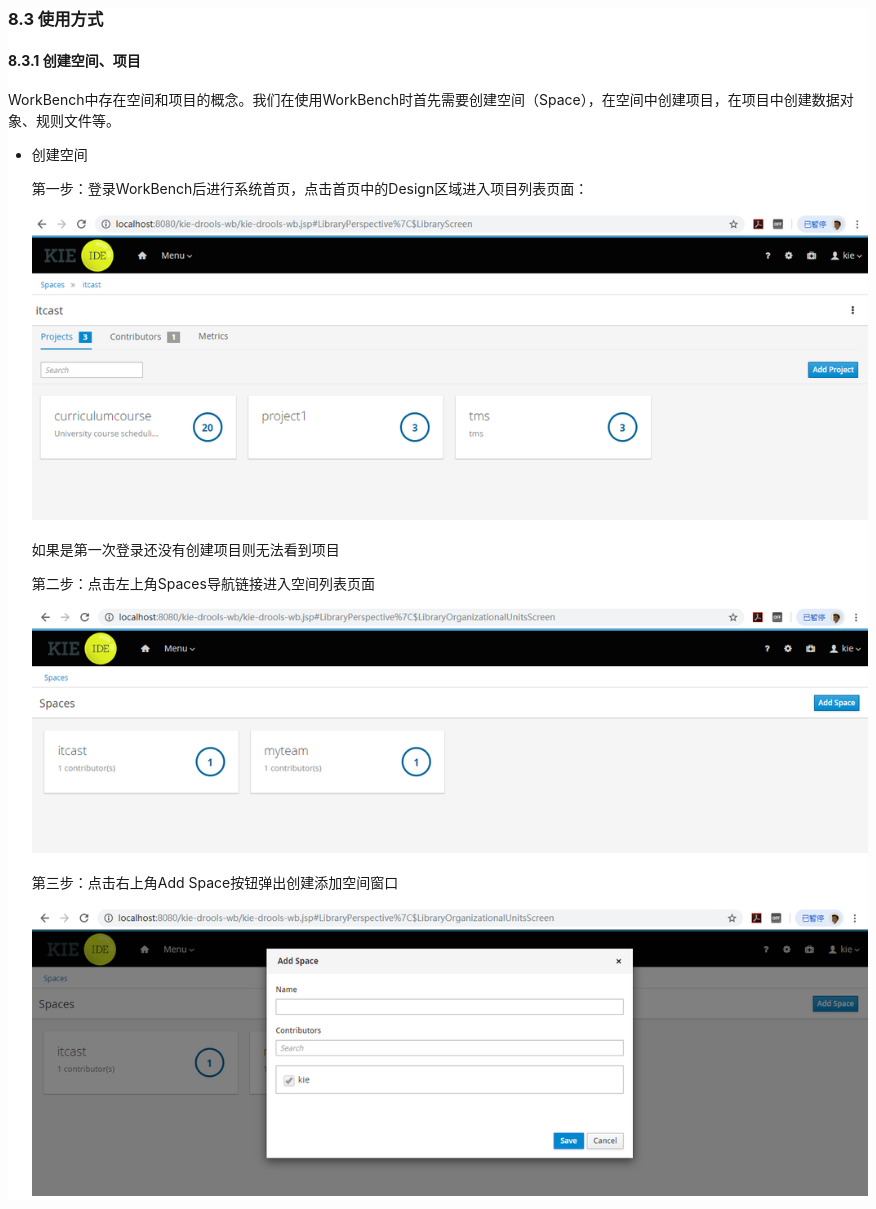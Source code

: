 ### 8.3 使用方式

#### 8.3.1 创建空间、项目

WorkBench中存在空间和项目的概念。我们在使用WorkBench时首先需要创建空间（Space），在空间中创建项目，在项目中创建数据对象、规则文件等。

- 创建空间

  第一步：登录WorkBench后进行系统首页，点击首页中的Design区域进入项目列表页面：

  ![14](/media/pictures/Drools.assets/14.png)

  如果是第一次登录还没有创建项目则无法看到项目

  第二步：点击左上角Spaces导航链接进入空间列表页面

  ![15](/media/pictures/Drools.assets/15.png)

  第三步：点击右上角Add Space按钮弹出创建添加空间窗口

  ![16](/media/pictures/Drools.assets/16.png)
